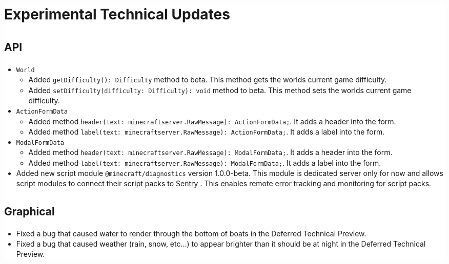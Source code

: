 # Experimental Technical Updates

## API

- `World`
  - Added `getDifficulty(): Difficulty` method to beta. This method gets the worlds current game difficulty.
  - Added `setDifficulty(difficulty: Difficulty): void` method to beta. This method sets the worlds current game difficulty. 
- `ActionFormData`
  - Added method `header(text: minecraftserver.RawMessage): ActionFormData;`. It adds a header into the form.
  - Added method `label(text: minecraftserver.RawMessage): ActionFormData;`. It adds a label into the form.
- `ModalFormData`
  - Added method `header(text: minecraftserver.RawMessage): ModalFormData;`. It adds a header into the form.
  - Added method `label(text: minecraftserver.RawMessage): ModalFormData;`. It adds a label into the form.
- Added new script module `@minecraft/diagnostics` version 1.0.0-beta. This module is dedicated server only for now and allows script modules to connect their script packs to [Sentry](https://sentry.io/) . This enables remote error tracking and monitoring for script packs. 

## Graphical

- Fixed a bug that caused water to render through the bottom of boats in the Deferred Technical Preview. 
- Fixed a bug that caused weather (rain, snow, etc...) to appear brighter than it should be at night in the Deferred Technical Preview.
